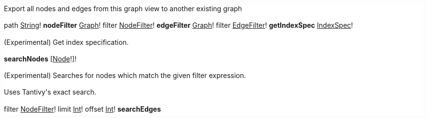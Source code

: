 Export all nodes and edges from this graph view to another existing graph

</td>
</tr>
<tr>
<td colspan="2" align="right" valign="top">path</td>
<td valign="top"><a href="#string">String</a>!</td>
<td></td>
</tr>
<tr>
<td colspan="2" valign="top"><strong id="graph.nodefilter">nodeFilter</strong></td>
<td valign="top"><a href="#graph">Graph</a>!</td>
<td></td>
</tr>
<tr>
<td colspan="2" align="right" valign="top">filter</td>
<td valign="top"><a href="#nodefilter">NodeFilter</a>!</td>
<td></td>
</tr>
<tr>
<td colspan="2" valign="top"><strong id="graph.edgefilter">edgeFilter</strong></td>
<td valign="top"><a href="#graph">Graph</a>!</td>
<td></td>
</tr>
<tr>
<td colspan="2" align="right" valign="top">filter</td>
<td valign="top"><a href="#edgefilter">EdgeFilter</a>!</td>
<td></td>
</tr>
<tr>
<td colspan="2" valign="top"><strong id="graph.getindexspec">getIndexSpec</strong></td>
<td valign="top"><a href="#indexspec">IndexSpec</a>!</td>
<td>

(Experimental) Get index specification.

</td>
</tr>
<tr>
<td colspan="2" valign="top"><strong id="graph.searchnodes">searchNodes</strong></td>
<td valign="top">[<a href="#node">Node</a>!]!</td>
<td>

(Experimental) Searches for nodes which match the given filter expression.

Uses Tantivy's exact search.

</td>
</tr>
<tr>
<td colspan="2" align="right" valign="top">filter</td>
<td valign="top"><a href="#nodefilter">NodeFilter</a>!</td>
<td></td>
</tr>
<tr>
<td colspan="2" align="right" valign="top">limit</td>
<td valign="top"><a href="#int">Int</a>!</td>
<td></td>
</tr>
<tr>
<td colspan="2" align="right" valign="top">offset</td>
<td valign="top"><a href="#int">Int</a>!</td>
<td></td>
</tr>
<tr>
<td colspan="2" valign="top"><strong id="graph.searchedges">searchEdges</strong></td>
